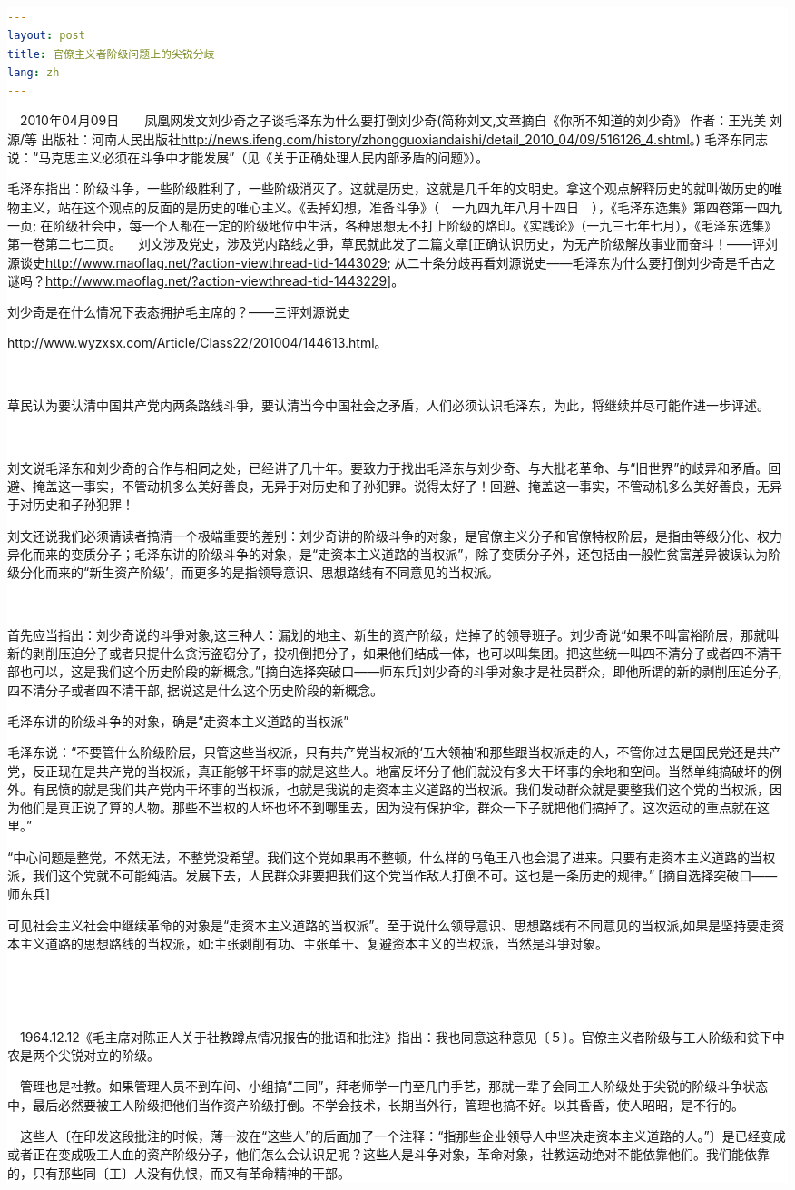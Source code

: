 ```yaml
---
layout: post
title: 官僚主义者阶级问题上的尖锐分歧
lang: zh
---
```


　2010年04月09日　　凤凰网发文刘少奇之子谈毛泽东为什么要打倒刘少奇(简称刘文,文章摘自《你所不知道的刘少奇》 作者：王光美 刘源/等 出版社：河南人民出版社<http://news.ifeng.com/history/zhongguoxiandaishi/detail_2010_04/09/516126_4.shtml>。)
   毛泽东同志说：“马克思主义必须在斗争中才能发展”（见《关于正确处理人民内部矛盾的问题》）。
   　　

毛泽东指出：阶级斗争，一些阶级胜利了，一些阶级消灭了。这就是历史，这就是几千年的文明史。拿这个观点解释历史的就叫做历史的唯物主义，站在这个观点的反面的是历史的唯心主义。《丢掉幻想，准备斗争》（　一九四九年八月十四日　），《毛泽东选集》第四卷第一四九一页; 在阶级社会中，每一个人都在一定的阶级地位中生活，各种思想无不打上阶级的烙印。《实践论》（一九三七年七月），《毛泽东选集》第一卷第二七二页。
　刘文涉及党史，涉及党内路线之爭，草民就此发了二篇文章[正确认识历史，为无产阶级解放事业而奋斗！——评刘源谈史<http://www.maoflag.net/?action-viewthread-tid-1443029>;
从二十条分歧再看刘源说史——毛泽东为什么要打倒刘少奇是千古之谜吗？<http://www.maoflag.net/?action-viewthread-tid-1443229>]。　　

刘少奇是在什么情况下表态拥护毛主席的？——三评刘源说史　　

<http://www.wyzxsx.com/Article/Class22/201004/144613.html>。　　

　 　

  草民认为要认清中国共产党内两条路线斗爭，要认清当今中国社会之矛盾，人们必须认识毛泽东，为此，将继续并尽可能作进一步评述。　　

　 　

刘文说毛泽东和刘少奇的合作与相同之处，已经讲了几十年。要致力于找出毛泽东与刘少奇、与大批老革命、与“旧世界”的歧异和矛盾。回避、掩盖这一事实，不管动机多么美好善良，无异于对历史和子孙犯罪。说得太好了！回避、掩盖这一事实，不管动机多么美好善良，无异于对历史和子孙犯罪！　　

刘文还说我们必须请读者搞清一个极端重要的差别：刘少奇讲的阶级斗争的对象，是官僚主义分子和官僚特权阶层，是指由等级分化、权力异化而来的变质分子；毛泽东讲的阶级斗争的对象，是“走资本主义道路的当权派”，除了变质分子外，还包括由一般性贫富差异被误认为阶级分化而来的“新生资产阶级’，而更多的是指领导意识、思想路线有不同意见的当权派。　　

　 　

  首先应当指出：刘少奇说的斗爭对象,这三种人：漏划的地主、新生的资产阶级，烂掉了的领导班子。刘少奇说“如果不叫富裕阶层，那就叫新的剥削压迫分子或者只提什么贪污盗窃分子，投机倒把分子，如果他们结成一体，也可以叫集团。把这些统一叫四不清分子或者四不清干部也可以，这是我们这个历史阶段的新概念。”[摘自选择突破口——师东兵]刘少奇的斗爭对象才是社员群众，即他所谓的新的剥削压迫分子, 四不清分子或者四不清干部, 据说这是什么这个历史阶段的新概念。　　

  毛泽东讲的阶级斗争的对象，确是“走资本主义道路的当权派”　　

  毛泽东说：“不要管什么阶级阶层，只管这些当权派，只有共产党当权派的‘五大领袖’和那些跟当权派走的人，不管你过去是国民党还是共产党，反正现在是共产党的当权派，真正能够干坏事的就是这些人。地富反坏分子他们就没有多大干坏事的余地和空间。当然单纯搞破坏的例外。有民愤的就是我们共产党内干坏事的当权派，也就是我说的走资本主义道路的当权派。我们发动群众就是要整我们这个党的当权派，因为他们是真正说了算的人物。那些不当权的人坏也坏不到哪里去，因为没有保护伞，群众一下子就把他们搞掉了。这次运动的重点就在这里。”　　

 “中心问题是整党，不然无法，不整党没希望。我们这个党如果再不整顿，什么样的乌龟王八也会混了进来。只要有走资本主义道路的当权派，我们这个党就不可能纯洁。发展下去，人民群众非要把我们这个党当作敌人打倒不可。这也是一条历史的规律。” [摘自选择突破口——师东兵]　　

  可见社会主义社会中继续革命的对象是“走资本主义道路的当权派”。至于说什么领导意识、思想路线有不同意见的当权派,如果是坚持要走资本主义道路的思想路线的当权派，如:主张剥削有功、主张单干、复避资本主义的当权派，当然是斗爭对象。　　

　 　

　 　

　1964.12.12《毛主席对陈正人关于社教蹲点情况报告的批语和批注》指出：我也同意这种意见〔５〕。官僚主义者阶级与工人阶级和贫下中农是两个尖锐对立的阶级。　　

　管理也是社教。如果管理人员不到车间、小组搞“三同”，拜老师学一门至几门手艺，那就一辈子会同工人阶级处于尖锐的阶级斗争状态中，最后必然要被工人阶级把他们当作资产阶级打倒。不学会技术，长期当外行，管理也搞不好。以其昏昏，使人昭昭，是不行的。　　

　这些人〔在印发这段批注的时候，薄一波在“这些人”的后面加了一个注释：“指那些企业领导人中坚决走资本主义道路的人。”〕是已经变成或者正在变成吸工人血的资产阶级分子，他们怎么会认识足呢？这些人是斗争对象，革命对象，社教运动绝对不能依靠他们。我们能依靠的，只有那些同〔工〕人没有仇恨，而又有革命精神的干部。　　
